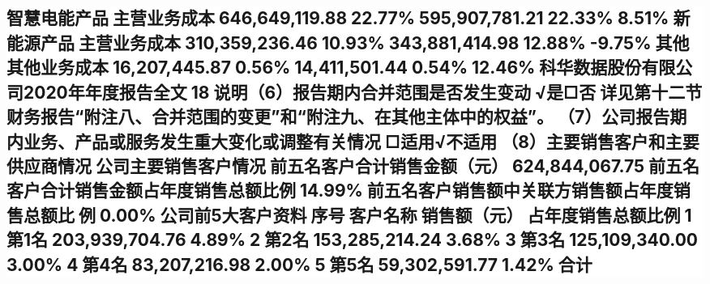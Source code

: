 智慧电能产品
主营业务成本
646,649,119.88
22.77%
595,907,781.21
22.33%
8.51%
新能源产品
主营业务成本
310,359,236.46
10.93%
343,881,414.98
12.88%
-9.75%
其他
其他业务成本
16,207,445.87
0.56%
14,411,501.44
0.54%
12.46%
科华数据股份有限公司2020年年度报告全文
18
说明（6）报告期内合并范围是否发生变动
√是□否
详见第十二节财务报告“附注八、合并范围的变更”和“附注九、在其他主体中的权益”。
（7）公司报告期内业务、产品或服务发生重大变化或调整有关情况
□适用√不适用
（8）主要销售客户和主要供应商情况
公司主要销售客户情况
前五名客户合计销售金额（元）
624,844,067.75
前五名客户合计销售金额占年度销售总额比例
14.99%
前五名客户销售额中关联方销售额占年度销售总额比
例
0.00%
公司前5大客户资料
序号
客户名称
销售额（元）
占年度销售总额比例
1
第1名
203,939,704.76
4.89%
2
第2名
153,285,214.24
3.68%
3
第3名
125,109,340.00
3.00%
4
第4名
83,207,216.98
2.00%
5
第5名
59,302,591.77
1.42%
合计
--